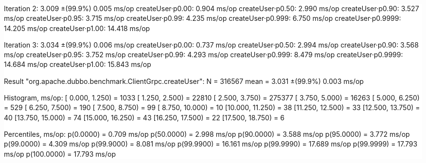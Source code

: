 Iteration   2: 3.009 ±(99.9%) 0.005 ms/op
                 createUser·p0.00:   0.904 ms/op
                 createUser·p0.50:   2.990 ms/op
                 createUser·p0.90:   3.527 ms/op
                 createUser·p0.95:   3.715 ms/op
                 createUser·p0.99:   4.235 ms/op
                 createUser·p0.999:  6.750 ms/op
                 createUser·p0.9999: 14.205 ms/op
                 createUser·p1.00:   14.418 ms/op

Iteration   3: 3.034 ±(99.9%) 0.006 ms/op
                 createUser·p0.00:   0.737 ms/op
                 createUser·p0.50:   2.994 ms/op
                 createUser·p0.90:   3.568 ms/op
                 createUser·p0.95:   3.752 ms/op
                 createUser·p0.99:   4.293 ms/op
                 createUser·p0.999:  8.479 ms/op
                 createUser·p0.9999: 14.684 ms/op
                 createUser·p1.00:   15.843 ms/op



Result "org.apache.dubbo.benchmark.ClientGrpc.createUser":
  N = 316567
  mean =      3.031 ±(99.9%) 0.003 ms/op

  Histogram, ms/op:
    [ 0.000,  1.250) = 1033 
    [ 1.250,  2.500) = 22810 
    [ 2.500,  3.750) = 275377 
    [ 3.750,  5.000) = 16263 
    [ 5.000,  6.250) = 529 
    [ 6.250,  7.500) = 190 
    [ 7.500,  8.750) = 99 
    [ 8.750, 10.000) = 10 
    [10.000, 11.250) = 38 
    [11.250, 12.500) = 33 
    [12.500, 13.750) = 40 
    [13.750, 15.000) = 74 
    [15.000, 16.250) = 43 
    [16.250, 17.500) = 22 
    [17.500, 18.750) = 6 

  Percentiles, ms/op:
      p(0.0000) =      0.709 ms/op
     p(50.0000) =      2.998 ms/op
     p(90.0000) =      3.588 ms/op
     p(95.0000) =      3.772 ms/op
     p(99.0000) =      4.309 ms/op
     p(99.9000) =      8.081 ms/op
     p(99.9900) =     16.161 ms/op
     p(99.9990) =     17.689 ms/op
     p(99.9999) =     17.793 ms/op
    p(100.0000) =     17.793 ms/op
